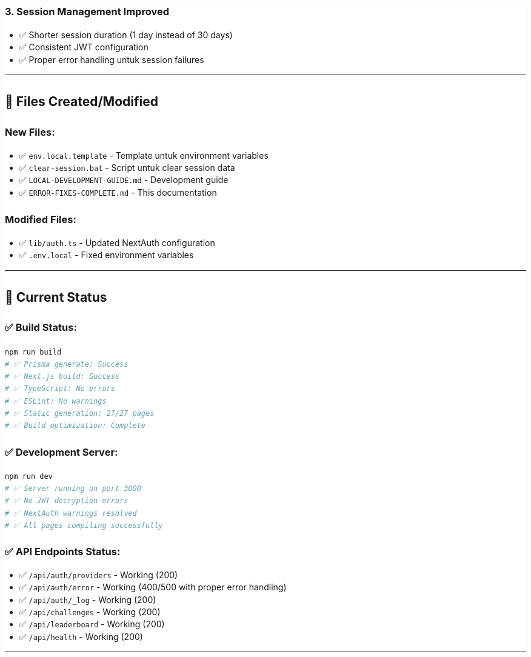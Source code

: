 ```typescript
```

### 3. **Session Management Improved**
- ✅ Shorter session duration (1 day instead of 30 days)
- ✅ Consistent JWT configuration
- ✅ Proper error handling untuk session failures

---

## 📁 Files Created/Modified

### **New Files:**
- ✅ `env.local.template` - Template untuk environment variables
- ✅ `clear-session.bat` - Script untuk clear session data
- ✅ `LOCAL-DEVELOPMENT-GUIDE.md` - Development guide
- ✅ `ERROR-FIXES-COMPLETE.md` - This documentation

### **Modified Files:**
- ✅ `lib/auth.ts` - Updated NextAuth configuration
- ✅ `.env.local` - Fixed environment variables

---

## 🚀 Current Status

### ✅ **Build Status:**
```bash
npm run build
# ✅ Prisma generate: Success
# ✅ Next.js build: Success
# ✅ TypeScript: No errors
# ✅ ESLint: No warnings
# ✅ Static generation: 27/27 pages
# ✅ Build optimization: Complete
```

### ✅ **Development Server:**
```bash
npm run dev
# ✅ Server running on port 3000
# ✅ No JWT decryption errors
# ✅ NextAuth warnings resolved
# ✅ All pages compiling successfully
```

### ✅ **API Endpoints Status:**
- ✅ `/api/auth/providers` - Working (200)
- ✅ `/api/auth/error` - Working (400/500 with proper error handling)
- ✅ `/api/auth/_log` - Working (200)
- ✅ `/api/challenges` - Working (200)
- ✅ `/api/leaderboard` - Working (200)
- ✅ `/api/health` - Working (200)

---